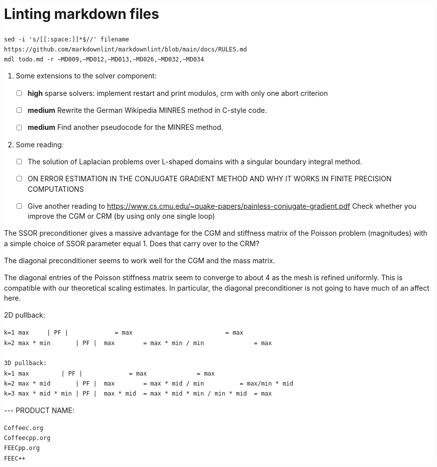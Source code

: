 
# Linting markdown files

```
sed -i 's/[[:space:]]*$//' filename
https://github.com/markdownlint/markdownlint/blob/main/docs/RULES.md
mdl todo.md -r ~MD009,~MD012,~MD013,~MD026,~MD032,~MD034
``` 




1. Some extensions to the solver component:

   * [ ] **high** sparse solvers: implement restart and print modulos, crm with only one abort criterion
   * [ ] **medium** Rewrite the German Wikipedia MINRES method in C-style code.
   * [ ] **medium** Find another pseudocode for the MINRES method.


2. Some reading:

   * [ ] The solution of Laplacian problems over L-shaped domains with a singular boundary integral method.
   * [ ] ON ERROR ESTIMATION IN THE CONJUGATE GRADIENT METHOD AND WHY IT WORKS IN FINITE PRECISION COMPUTATIONS
   * [ ] Give another reading to 
         <https://www.cs.cmu.edu/~quake-papers/painless-conjugate-gradient.pdf> 
         Check whether you improve the CGM or CRM (by using only one single loop)


The SSOR preconditioner gives a massive advantage for the CGM and stiffness matrix of the Poisson problem (magnitudes) with a simple choice of SSOR parameter equal 1. Does that carry over to the CRM?

The diagonal preconditioner seems to work well for the CGM and the mass matrix.

The diagonal entries of the Poisson stiffness matrix seem to converge to about 4 as the mesh is refined uniformly. 
This is compatible with our theoretical scaling estimates. 
In particular, the diagonal preconditioner is not going to have much of an affect here.




2D pullback:

```
k=1	max		| PF |             = max                          = max
k=2	max * min       | PF |  max        = max * min / min              = max

3D pullback:
k=1	max 		| PF |             = max 			  = max 
k=2	max * mid       | PF |  max 	   = max * mid / min 		  = max/min * mid 
k=3	max * mid * min | PF |  max * mid  = max * mid * min / min * mid  = max 
```

--- PRODUCT NAME:

    Coffeec.org
    Coffeecpp.org
    FEECpp.org
    FEEC++
